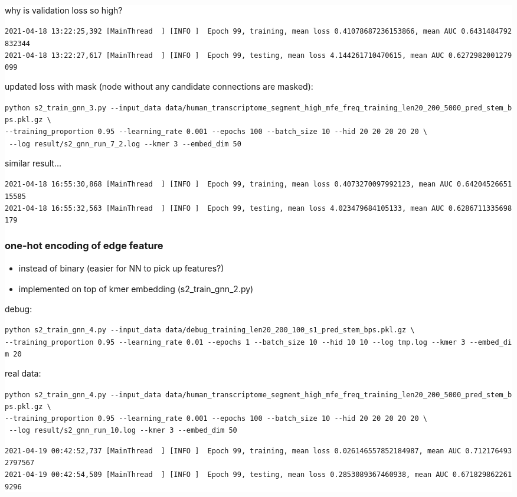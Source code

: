 why is validation loss so high?

```
2021-04-18 13:22:25,392 [MainThread  ] [INFO ]  Epoch 99, training, mean loss 0.41078687236153866, mean AUC 0.6431484792832344
2021-04-18 13:22:27,617 [MainThread  ] [INFO ]  Epoch 99, testing, mean loss 4.144261710470615, mean AUC 0.6272982001279099
```

updated loss with mask (node without any candidate connections are masked):

```
python s2_train_gnn_3.py --input_data data/human_transcriptome_segment_high_mfe_freq_training_len20_200_5000_pred_stem_bps.pkl.gz \
--training_proportion 0.95 --learning_rate 0.001 --epochs 100 --batch_size 10 --hid 20 20 20 20 20 \
 --log result/s2_gnn_run_7_2.log --kmer 3 --embed_dim 50
```

similar result...

```
2021-04-18 16:55:30,868 [MainThread  ] [INFO ]  Epoch 99, training, mean loss 0.4073270097992123, mean AUC 0.6420452665115585
2021-04-18 16:55:32,563 [MainThread  ] [INFO ]  Epoch 99, testing, mean loss 4.023479684105133, mean AUC 0.6286711335698179
```

### one-hot encoding of edge feature

- instead of binary (easier for NN to pick up features?)

- implemented on top of kmer embedding (s2_train_gnn_2.py)

debug:

```
python s2_train_gnn_4.py --input_data data/debug_training_len20_200_100_s1_pred_stem_bps.pkl.gz \
--training_proportion 0.95 --learning_rate 0.01 --epochs 1 --batch_size 10 --hid 10 10 --log tmp.log --kmer 3 --embed_dim 20
```

real data:

```
python s2_train_gnn_4.py --input_data data/human_transcriptome_segment_high_mfe_freq_training_len20_200_5000_pred_stem_bps.pkl.gz \
--training_proportion 0.95 --learning_rate 0.001 --epochs 100 --batch_size 10 --hid 20 20 20 20 20 \
 --log result/s2_gnn_run_10.log --kmer 3 --embed_dim 50
```


```
2021-04-19 00:42:52,737 [MainThread  ] [INFO ]  Epoch 99, training, mean loss 0.026146557852184987, mean AUC 0.7121764932797567
2021-04-19 00:42:54,509 [MainThread  ] [INFO ]  Epoch 99, testing, mean loss 0.2853089367460938, mean AUC 0.6718298622619296
```
